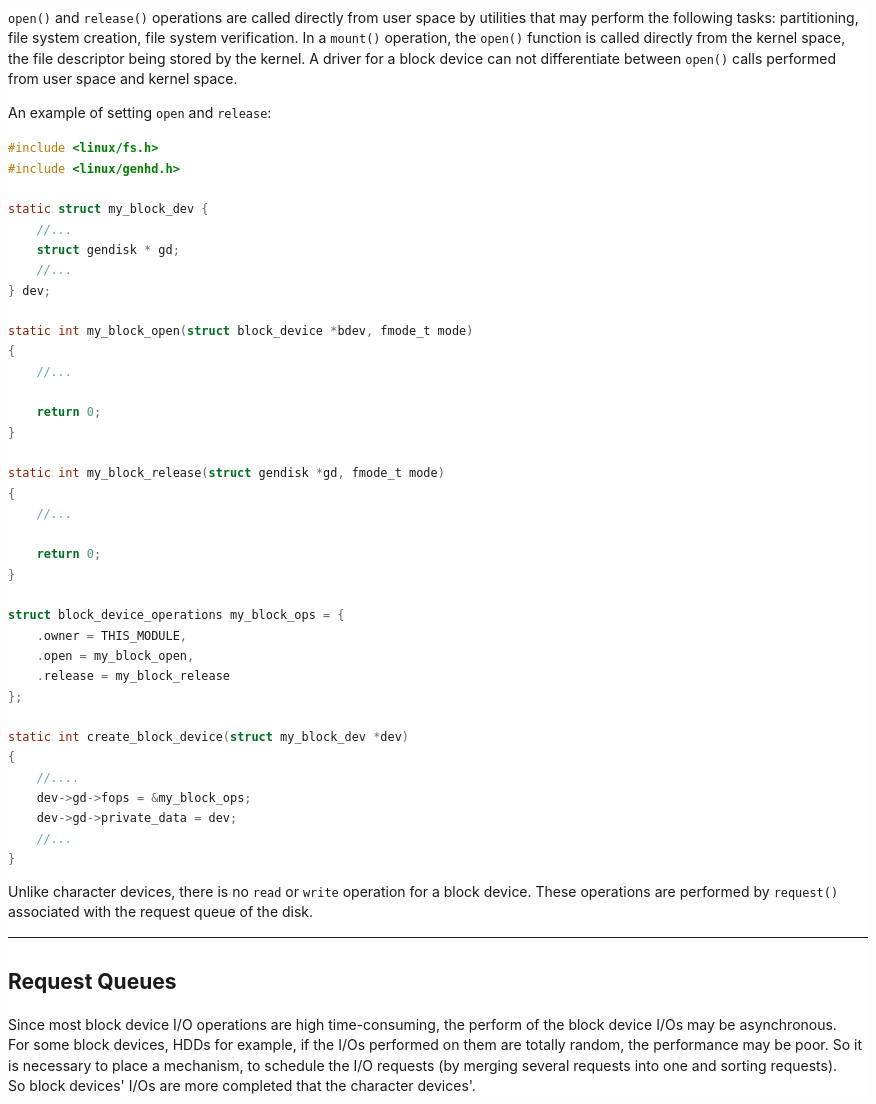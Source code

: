 `open()` and `release()` operations are called directly from user space by utilities that may perform the following tasks: partitioning, file system creation, file system verification. In a `mount()` operation, the `open()` function is called directly from the kernel space, the file descriptor being stored by the kernel. A driver for a block device can not differentiate between `open()` calls performed from user space and kernel space.    

An example of setting `open` and `release`:
``` c
#include <linux/fs.h>
#include <linux/genhd.h>

static struct my_block_dev {
    //...
    struct gendisk * gd;
    //...
} dev;

static int my_block_open(struct block_device *bdev, fmode_t mode)
{
    //...

    return 0;
}

static int my_block_release(struct gendisk *gd, fmode_t mode)
{
    //...

    return 0;
}

struct block_device_operations my_block_ops = {
    .owner = THIS_MODULE,
    .open = my_block_open,
    .release = my_block_release
};

static int create_block_device(struct my_block_dev *dev)
{
    //....
    dev->gd->fops = &my_block_ops;
    dev->gd->private_data = dev;
    //...
}
```   

Unlike character devices, there is no `read` or `write` operation for a block device. These operations are performed by `request()` associated with the request queue of the disk.   

--------------------

## Request Queues
Since most block device I/O operations are high time-consuming, the perform of the block device I/Os may be asynchronous.    
For some block devices, HDDs for example, if the I/Os performed on them are totally random, the performance may be poor. So it is necessary to place a mechanism, to schedule the I/O requests (by merging several requests into one and sorting requests).   
So block devices' I/Os are more completed that the character devices'.    
